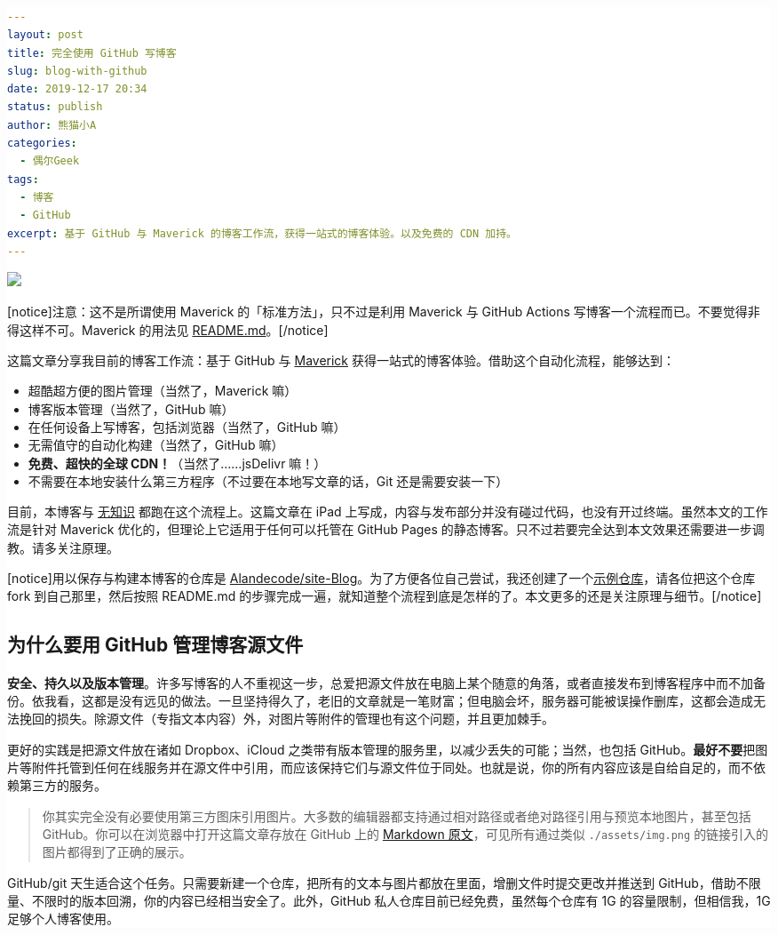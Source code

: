 ```yaml
---
layout: post
title: 完全使用 GitHub 写博客
slug: blog-with-github
date: 2019-12-17 20:34
status: publish
author: 熊猫小A
categories: 
  - 偶尔Geek
tags: 
  - 博客
  - GitHub
excerpt: 基于 GitHub 与 Maverick 的博客工作流，获得一站式的博客体验。以及免费的 CDN 加持。
---
```


![](./assets/blog-with-github-banner.png)

[notice]注意：这不是所谓使用 Maverick 的「标准方法」，只不过是利用 Maverick 与 GitHub Actions 写博客一个流程而已。不要觉得非得这样不可。Maverick 的用法见 [README.md](https://github.com/AlanDecode/Maverick)。[/notice]

这篇文章分享我目前的博客工作流：基于 GitHub 与 [Maverick](https://github.com/AlanDecode/Maverick) 获得一站式的博客体验。借助这个自动化流程，能够达到：

* 超酷超方便的图片管理（当然了，Maverick 嘛）
* 博客版本管理（当然了，GitHub 嘛）
* 在任何设备上写博客，包括浏览器（当然了，GitHub 嘛）
* 无需值守的自动化构建（当然了，GitHub 嘛）
* **免费、超快的全球 CDN！**（当然了……jsDelivr 嘛！）
* 不需要在本地安装什么第三方程序（不过要在本地写文章的话，Git 还是需要安装一下）

目前，本博客与 [无知识](https://wiki.imalan.cn) 都跑在这个流程上。这篇文章在 iPad 上写成，内容与发布部分并没有碰过代码，也没有开过终端。虽然本文的工作流是针对 Maverick 优化的，但理论上它适用于任何可以托管在 GitHub Pages 的静态博客。只不过若要完全达到本文效果还需要进一步调教。请多关注原理。

[notice]用以保存与构建本博客的仓库是 [Alandecode/site-Blog](https://github.com/AlanDecode/site-Blog)。为了方便各位自己尝试，我还创建了一个[示例仓库](https://github.com/AlanDecode/Blog-With-GitHub-Boilerplate)，请各位把这个仓库 fork 到自己那里，然后按照 README.md 的步骤完成一遍，就知道整个流程到底是怎样的了。本文更多的还是关注原理与细节。[/notice]

## 为什么要用 GitHub 管理博客源文件

**安全、持久以及版本管理**。许多写博客的人不重视这一步，总爱把源文件放在电脑上某个随意的角落，或者直接发布到博客程序中而不加备份。依我看，这都是没有远见的做法。一旦坚持得久了，老旧的文章就是一笔财富；但电脑会坏，服务器可能被误操作删库，这都会造成无法挽回的损失。除源文件（专指文本内容）外，对图片等附件的管理也有这个问题，并且更加棘手。

更好的实践是把源文件放在诸如 Dropbox、iCloud 之类带有版本管理的服务里，以减少丢失的可能；当然，也包括 GitHub。**最好不要**把图片等附件托管到任何在线服务并在源文件中引用，而应该保持它们与源文件位于同处。也就是说，你的所有内容应该是自给自足的，而不依赖第三方的服务。

> 你其实完全没有必要使用第三方图床引用图片。大多数的编辑器都支持通过相对路径或者绝对路径引用与预览本地图片，甚至包括 GitHub。你可以在浏览器中打开这篇文章存放在 GitHub 上的 [Markdown 原文](https://github.com/AlanDecode/site-Blog/blob/master/src/%E5%81%B6%E5%B0%94Geek/2019-12-17-%E5%AE%8C%E5%85%A8%E4%BD%BF%E7%94%A8-GitHub-%E5%86%99%E5%8D%9A%E5%AE%A2.md)，可见所有通过类似 `./assets/img.png` 的链接引入的图片都得到了正确的展示。 

GitHub/git 天生适合这个任务。只需要新建一个仓库，把所有的文本与图片都放在里面，增删文件时提交更改并推送到 GitHub，借助不限量、不限时的版本回溯，你的内容已经相当安全了。此外，GitHub 私人仓库目前已经免费，虽然每个仓库有 1G 的容量限制，但相信我，1G 足够个人博客使用。

